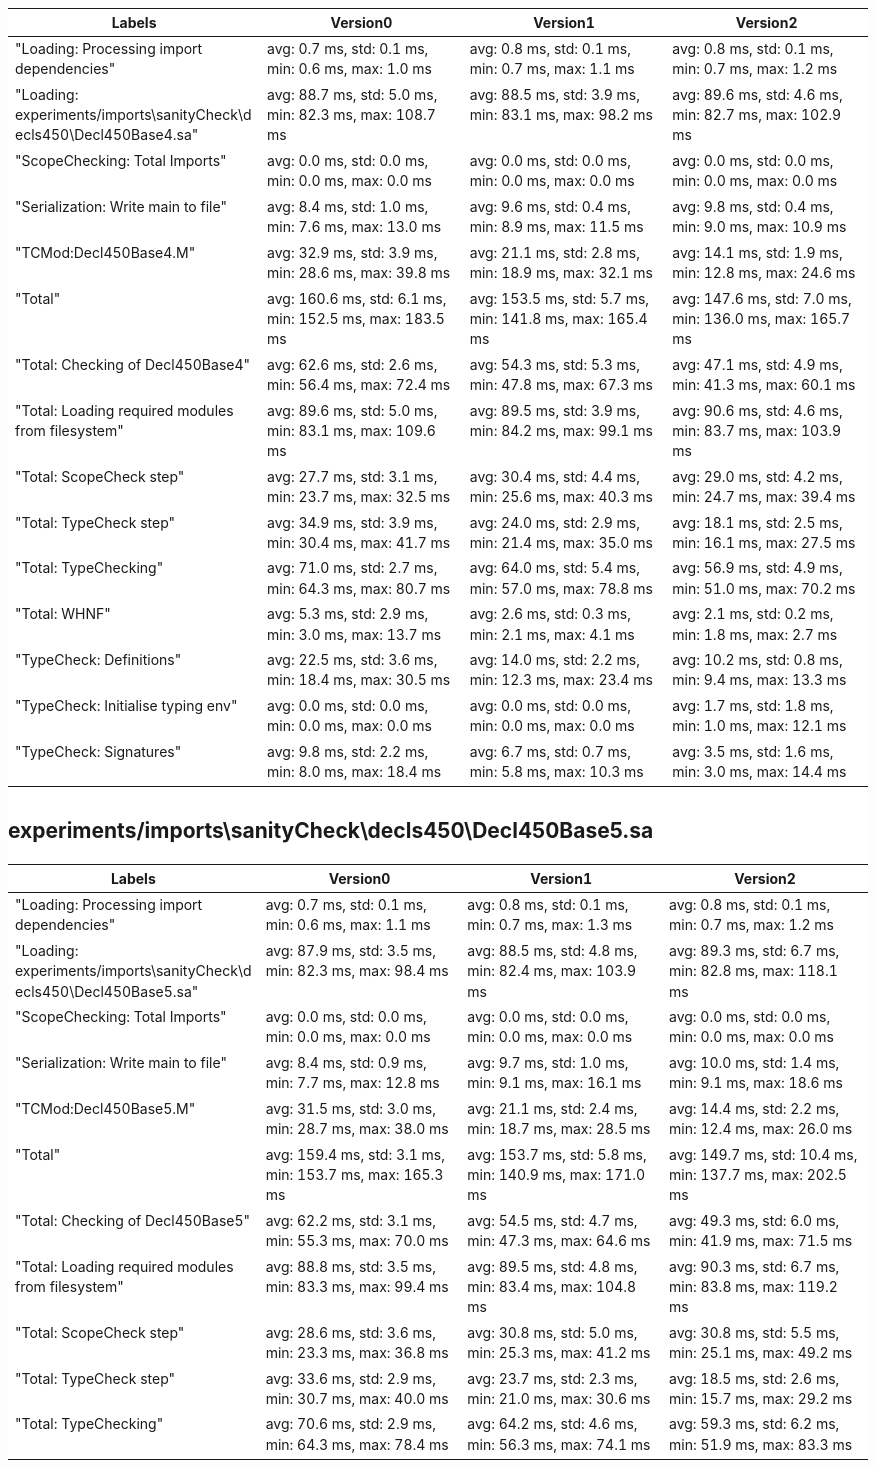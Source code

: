 Labels|Version0|Version1|Version2
---|---|---|---
"Loading: Processing import dependencies"|avg: 0.7 ms, std: 0.1 ms, min: 0.6 ms, max: 1.0 ms|avg: 0.8 ms, std: 0.1 ms, min: 0.7 ms, max: 1.1 ms|avg: 0.8 ms, std: 0.1 ms, min: 0.7 ms, max: 1.2 ms
"Loading: experiments/imports\\sanityCheck\\decls450\\Decl450Base4.sa"|avg: 88.7 ms, std: 5.0 ms, min: 82.3 ms, max: 108.7 ms|avg: 88.5 ms, std: 3.9 ms, min: 83.1 ms, max: 98.2 ms|avg: 89.6 ms, std: 4.6 ms, min: 82.7 ms, max: 102.9 ms
"ScopeChecking: Total Imports"|avg: 0.0 ms, std: 0.0 ms, min: 0.0 ms, max: 0.0 ms|avg: 0.0 ms, std: 0.0 ms, min: 0.0 ms, max: 0.0 ms|avg: 0.0 ms, std: 0.0 ms, min: 0.0 ms, max: 0.0 ms
"Serialization: Write main to file"|avg: 8.4 ms, std: 1.0 ms, min: 7.6 ms, max: 13.0 ms|avg: 9.6 ms, std: 0.4 ms, min: 8.9 ms, max: 11.5 ms|avg: 9.8 ms, std: 0.4 ms, min: 9.0 ms, max: 10.9 ms
"TCMod:Decl450Base4.M"|avg: 32.9 ms, std: 3.9 ms, min: 28.6 ms, max: 39.8 ms|avg: 21.1 ms, std: 2.8 ms, min: 18.9 ms, max: 32.1 ms|avg: 14.1 ms, std: 1.9 ms, min: 12.8 ms, max: 24.6 ms
"Total"|avg: 160.6 ms, std: 6.1 ms, min: 152.5 ms, max: 183.5 ms|avg: 153.5 ms, std: 5.7 ms, min: 141.8 ms, max: 165.4 ms|avg: 147.6 ms, std: 7.0 ms, min: 136.0 ms, max: 165.7 ms
"Total: Checking of Decl450Base4"|avg: 62.6 ms, std: 2.6 ms, min: 56.4 ms, max: 72.4 ms|avg: 54.3 ms, std: 5.3 ms, min: 47.8 ms, max: 67.3 ms|avg: 47.1 ms, std: 4.9 ms, min: 41.3 ms, max: 60.1 ms
"Total: Loading required modules from filesystem"|avg: 89.6 ms, std: 5.0 ms, min: 83.1 ms, max: 109.6 ms|avg: 89.5 ms, std: 3.9 ms, min: 84.2 ms, max: 99.1 ms|avg: 90.6 ms, std: 4.6 ms, min: 83.7 ms, max: 103.9 ms
"Total: ScopeCheck step"|avg: 27.7 ms, std: 3.1 ms, min: 23.7 ms, max: 32.5 ms|avg: 30.4 ms, std: 4.4 ms, min: 25.6 ms, max: 40.3 ms|avg: 29.0 ms, std: 4.2 ms, min: 24.7 ms, max: 39.4 ms
"Total: TypeCheck step"|avg: 34.9 ms, std: 3.9 ms, min: 30.4 ms, max: 41.7 ms|avg: 24.0 ms, std: 2.9 ms, min: 21.4 ms, max: 35.0 ms|avg: 18.1 ms, std: 2.5 ms, min: 16.1 ms, max: 27.5 ms
"Total: TypeChecking"|avg: 71.0 ms, std: 2.7 ms, min: 64.3 ms, max: 80.7 ms|avg: 64.0 ms, std: 5.4 ms, min: 57.0 ms, max: 78.8 ms|avg: 56.9 ms, std: 4.9 ms, min: 51.0 ms, max: 70.2 ms
"Total: WHNF"|avg: 5.3 ms, std: 2.9 ms, min: 3.0 ms, max: 13.7 ms|avg: 2.6 ms, std: 0.3 ms, min: 2.1 ms, max: 4.1 ms|avg: 2.1 ms, std: 0.2 ms, min: 1.8 ms, max: 2.7 ms
"TypeCheck: Definitions"|avg: 22.5 ms, std: 3.6 ms, min: 18.4 ms, max: 30.5 ms|avg: 14.0 ms, std: 2.2 ms, min: 12.3 ms, max: 23.4 ms|avg: 10.2 ms, std: 0.8 ms, min: 9.4 ms, max: 13.3 ms
"TypeCheck: Initialise typing env"|avg: 0.0 ms, std: 0.0 ms, min: 0.0 ms, max: 0.0 ms|avg: 0.0 ms, std: 0.0 ms, min: 0.0 ms, max: 0.0 ms|avg: 1.7 ms, std: 1.8 ms, min: 1.0 ms, max: 12.1 ms
"TypeCheck: Signatures"|avg: 9.8 ms, std: 2.2 ms, min: 8.0 ms, max: 18.4 ms|avg: 6.7 ms, std: 0.7 ms, min: 5.8 ms, max: 10.3 ms|avg: 3.5 ms, std: 1.6 ms, min: 3.0 ms, max: 14.4 ms

## experiments/imports\sanityCheck\decls450\Decl450Base5.sa

Labels|Version0|Version1|Version2
---|---|---|---
"Loading: Processing import dependencies"|avg: 0.7 ms, std: 0.1 ms, min: 0.6 ms, max: 1.1 ms|avg: 0.8 ms, std: 0.1 ms, min: 0.7 ms, max: 1.3 ms|avg: 0.8 ms, std: 0.1 ms, min: 0.7 ms, max: 1.2 ms
"Loading: experiments/imports\\sanityCheck\\decls450\\Decl450Base5.sa"|avg: 87.9 ms, std: 3.5 ms, min: 82.3 ms, max: 98.4 ms|avg: 88.5 ms, std: 4.8 ms, min: 82.4 ms, max: 103.9 ms|avg: 89.3 ms, std: 6.7 ms, min: 82.8 ms, max: 118.1 ms
"ScopeChecking: Total Imports"|avg: 0.0 ms, std: 0.0 ms, min: 0.0 ms, max: 0.0 ms|avg: 0.0 ms, std: 0.0 ms, min: 0.0 ms, max: 0.0 ms|avg: 0.0 ms, std: 0.0 ms, min: 0.0 ms, max: 0.0 ms
"Serialization: Write main to file"|avg: 8.4 ms, std: 0.9 ms, min: 7.7 ms, max: 12.8 ms|avg: 9.7 ms, std: 1.0 ms, min: 9.1 ms, max: 16.1 ms|avg: 10.0 ms, std: 1.4 ms, min: 9.1 ms, max: 18.6 ms
"TCMod:Decl450Base5.M"|avg: 31.5 ms, std: 3.0 ms, min: 28.7 ms, max: 38.0 ms|avg: 21.1 ms, std: 2.4 ms, min: 18.7 ms, max: 28.5 ms|avg: 14.4 ms, std: 2.2 ms, min: 12.4 ms, max: 26.0 ms
"Total"|avg: 159.4 ms, std: 3.1 ms, min: 153.7 ms, max: 165.3 ms|avg: 153.7 ms, std: 5.8 ms, min: 140.9 ms, max: 171.0 ms|avg: 149.7 ms, std: 10.4 ms, min: 137.7 ms, max: 202.5 ms
"Total: Checking of Decl450Base5"|avg: 62.2 ms, std: 3.1 ms, min: 55.3 ms, max: 70.0 ms|avg: 54.5 ms, std: 4.7 ms, min: 47.3 ms, max: 64.6 ms|avg: 49.3 ms, std: 6.0 ms, min: 41.9 ms, max: 71.5 ms
"Total: Loading required modules from filesystem"|avg: 88.8 ms, std: 3.5 ms, min: 83.3 ms, max: 99.4 ms|avg: 89.5 ms, std: 4.8 ms, min: 83.4 ms, max: 104.8 ms|avg: 90.3 ms, std: 6.7 ms, min: 83.8 ms, max: 119.2 ms
"Total: ScopeCheck step"|avg: 28.6 ms, std: 3.6 ms, min: 23.3 ms, max: 36.8 ms|avg: 30.8 ms, std: 5.0 ms, min: 25.3 ms, max: 41.2 ms|avg: 30.8 ms, std: 5.5 ms, min: 25.1 ms, max: 49.2 ms
"Total: TypeCheck step"|avg: 33.6 ms, std: 2.9 ms, min: 30.7 ms, max: 40.0 ms|avg: 23.7 ms, std: 2.3 ms, min: 21.0 ms, max: 30.6 ms|avg: 18.5 ms, std: 2.6 ms, min: 15.7 ms, max: 29.2 ms
"Total: TypeChecking"|avg: 70.6 ms, std: 2.9 ms, min: 64.3 ms, max: 78.4 ms|avg: 64.2 ms, std: 4.6 ms, min: 56.3 ms, max: 74.1 ms|avg: 59.3 ms, std: 6.2 ms, min: 51.9 ms, max: 83.3 ms